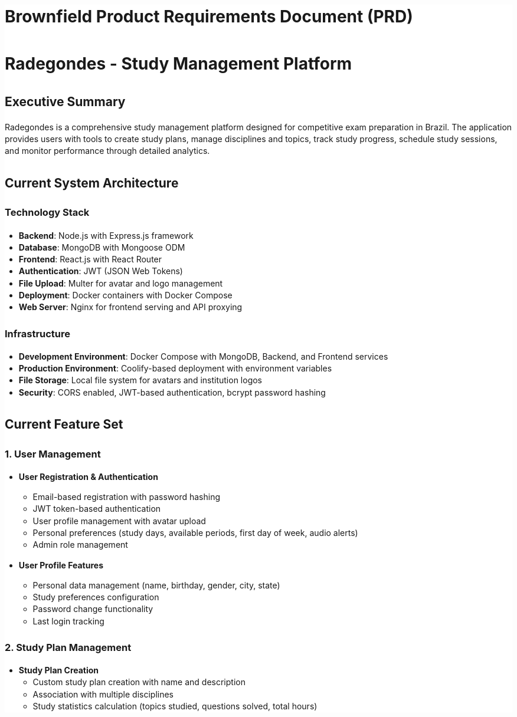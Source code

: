 # Brownfield Product Requirements Document (PRD)
# Radegondes - Study Management Platform

## Executive Summary

Radegondes is a comprehensive study management platform designed for competitive exam preparation in Brazil. The application provides users with tools to create study plans, manage disciplines and topics, track study progress, schedule study sessions, and monitor performance through detailed analytics.

## Current System Architecture

### Technology Stack
- **Backend**: Node.js with Express.js framework
- **Database**: MongoDB with Mongoose ODM
- **Frontend**: React.js with React Router
- **Authentication**: JWT (JSON Web Tokens)
- **File Upload**: Multer for avatar and logo management
- **Deployment**: Docker containers with Docker Compose
- **Web Server**: Nginx for frontend serving and API proxying

### Infrastructure
- **Development Environment**: Docker Compose with MongoDB, Backend, and Frontend services
- **Production Environment**: Coolify-based deployment with environment variables
- **File Storage**: Local file system for avatars and institution logos
- **Security**: CORS enabled, JWT-based authentication, bcrypt password hashing

## Current Feature Set

### 1. User Management
- **User Registration & Authentication**
  - Email-based registration with password hashing
  - JWT token-based authentication
  - User profile management with avatar upload
  - Personal preferences (study days, available periods, first day of week, audio alerts)
  - Admin role management

- **User Profile Features**
  - Personal data management (name, birthday, gender, city, state)
  - Study preferences configuration
  - Password change functionality
  - Last login tracking

### 2. Study Plan Management
- **Study Plan Creation**
  - Custom study plan creation with name and description
  - Association with multiple disciplines
  - Study statistics calculation (topics studied, questions solved, total hours)
